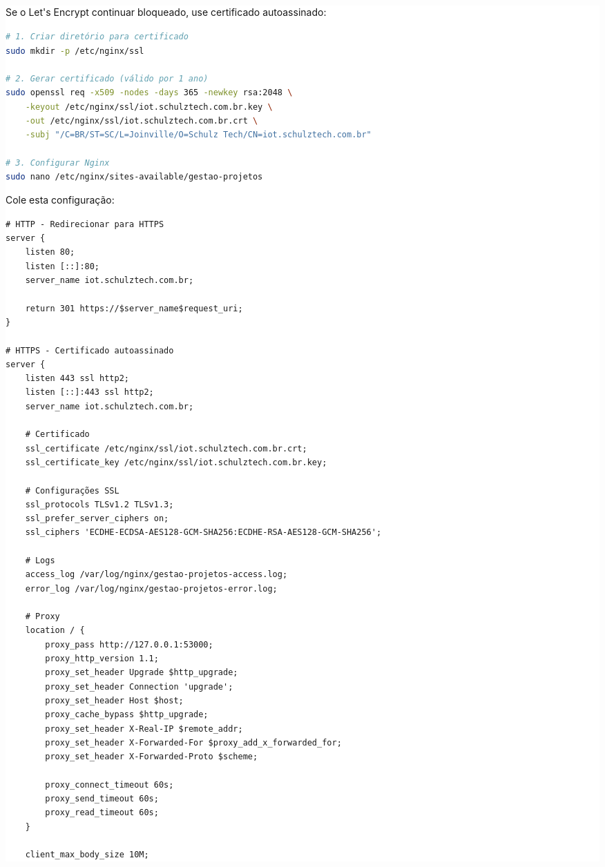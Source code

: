 Se o Let's Encrypt continuar bloqueado, use certificado autoassinado:

```bash
# 1. Criar diretório para certificado
sudo mkdir -p /etc/nginx/ssl

# 2. Gerar certificado (válido por 1 ano)
sudo openssl req -x509 -nodes -days 365 -newkey rsa:2048 \
    -keyout /etc/nginx/ssl/iot.schulztech.com.br.key \
    -out /etc/nginx/ssl/iot.schulztech.com.br.crt \
    -subj "/C=BR/ST=SC/L=Joinville/O=Schulz Tech/CN=iot.schulztech.com.br"

# 3. Configurar Nginx
sudo nano /etc/nginx/sites-available/gestao-projetos
```

Cole esta configuração:

```nginx
# HTTP - Redirecionar para HTTPS
server {
    listen 80;
    listen [::]:80;
    server_name iot.schulztech.com.br;
    
    return 301 https://$server_name$request_uri;
}

# HTTPS - Certificado autoassinado
server {
    listen 443 ssl http2;
    listen [::]:443 ssl http2;
    server_name iot.schulztech.com.br;

    # Certificado
    ssl_certificate /etc/nginx/ssl/iot.schulztech.com.br.crt;
    ssl_certificate_key /etc/nginx/ssl/iot.schulztech.com.br.key;

    # Configurações SSL
    ssl_protocols TLSv1.2 TLSv1.3;
    ssl_prefer_server_ciphers on;
    ssl_ciphers 'ECDHE-ECDSA-AES128-GCM-SHA256:ECDHE-RSA-AES128-GCM-SHA256';

    # Logs
    access_log /var/log/nginx/gestao-projetos-access.log;
    error_log /var/log/nginx/gestao-projetos-error.log;

    # Proxy
    location / {
        proxy_pass http://127.0.0.1:53000;
        proxy_http_version 1.1;
        proxy_set_header Upgrade $http_upgrade;
        proxy_set_header Connection 'upgrade';
        proxy_set_header Host $host;
        proxy_cache_bypass $http_upgrade;
        proxy_set_header X-Real-IP $remote_addr;
        proxy_set_header X-Forwarded-For $proxy_add_x_forwarded_for;
        proxy_set_header X-Forwarded-Proto $scheme;
        
        proxy_connect_timeout 60s;
        proxy_send_timeout 60s;
        proxy_read_timeout 60s;
    }

    client_max_body_size 10M;
```